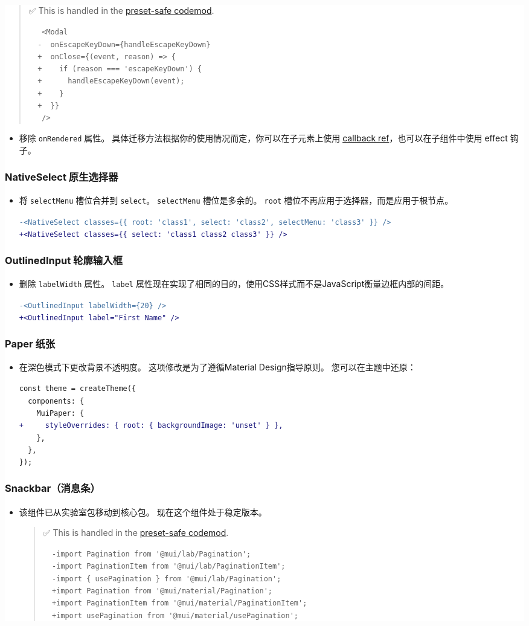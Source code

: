   > ✅ This is handled in the [preset-safe codemod](#preset-safe). 
  > 
  > ```diff
  >    <Modal
  >   -  onEscapeKeyDown={handleEscapeKeyDown}
  >   +  onClose={(event, reason) => {
  >   +    if (reason === 'escapeKeyDown') {
  >   +      handleEscapeKeyDown(event);
  >   +    }
  >   +  }}
  >    />
  > ```

- 移除 `onRendered` 属性。 具体迁移方法根据你的使用情况而定，你可以在子元素上使用 [callback ref](https://reactjs.org/docs/refs-and-the-dom.html#callback-refs)，也可以在子组件中使用 effect 钩子。

### NativeSelect 原生选择器

- 将 `selectMenu` 槽位合并到 `select`。 `selectMenu` 槽位是多余的。 `root` 槽位不再应用于选择器，而是应用于根节点。

  ```diff
  -<NativeSelect classes={{ root: 'class1', select: 'class2', selectMenu: 'class3' }} />
  +<NativeSelect classes={{ select: 'class1 class2 class3' }} />
  ```

### OutlinedInput 轮廓输入框

- 删除 `labelWidth` 属性。 `label` 属性现在实现了相同的目的，使用CSS样式而不是JavaScript衡量边框内部的间距。

  ```diff
  -<OutlinedInput labelWidth={20} />
  +<OutlinedInput label="First Name" />
  ```

### Paper 纸张

- 在深色模式下更改背景不透明度。 这项修改是为了遵循Material Design指导原则。 您可以在主题中还原：

  ```diff
  const theme = createTheme({
    components: {
      MuiPaper: {
  +     styleOverrides: { root: { backgroundImage: 'unset' } },
      },
    },
  });
  ```

### Snackbar（消息条）

- 该组件已从实验室包移动到核心包。 现在这个组件处于稳定版本。

  > ✅ This is handled in the [preset-safe codemod](#preset-safe). 
  > 
  > ```diff
  >   -import Pagination from '@mui/lab/Pagination';
  >   -import PaginationItem from '@mui/lab/PaginationItem';
  >   -import { usePagination } from '@mui/lab/Pagination';
  >   +import Pagination from '@mui/material/Pagination';
  >   +import PaginationItem from '@mui/material/PaginationItem';
  >   +import usePagination from '@mui/material/usePagination';
  > ```
